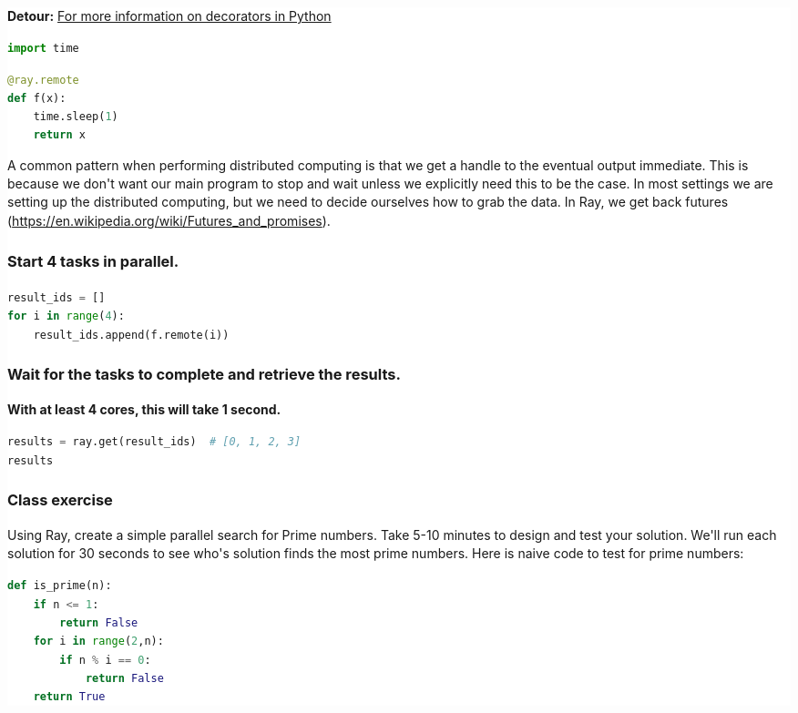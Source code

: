 **Detour:** <a href="https://realpython.com/primer-on-python-decorators/">For more information on decorators in Python</a>


```python slideshow={"slide_type": "skip"}
import time
```

```python slideshow={"slide_type": "fragment"}
@ray.remote
def f(x):
    time.sleep(1)
    return x
```


A common pattern when performing distributed computing is that we get a handle to the eventual output immediate. This is because we don't want our main program to stop and wait unless we explicitly need this to be the case. In most settings we are setting up the distributed computing, but we need to decide ourselves how to grab the data. In Ray, we get back futures (https://en.wikipedia.org/wiki/Futures_and_promises).



### Start 4 tasks in parallel.


```python slideshow={"slide_type": "fragment"}
result_ids = []
for i in range(4):
    result_ids.append(f.remote(i))
```


### Wait for the tasks to complete and retrieve the results.
**With at least 4 cores, this will take 1 second.**


```python slideshow={"slide_type": "fragment"}
results = ray.get(result_ids)  # [0, 1, 2, 3]
results
```


### Class exercise
Using Ray, create a simple parallel search for Prime numbers. Take 5-10 minutes to design and test your solution. We'll run each solution for 30 seconds to see who's solution finds the most prime numbers. Here is naive code to test for prime numbers:


```python slideshow={"slide_type": "fragment"}
def is_prime(n):
    if n <= 1:
        return False
    for i in range(2,n):
        if n % i == 0:
            return False
    return True
```
